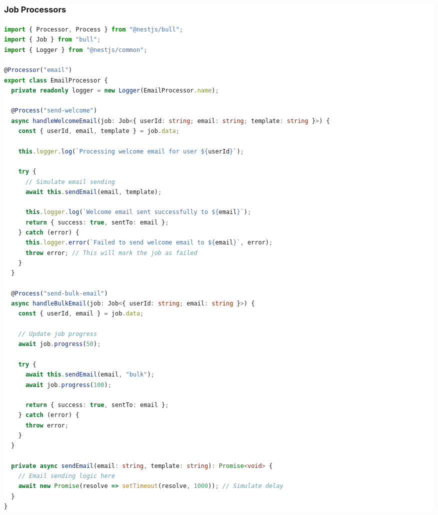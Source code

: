 ### Job Processors

```typescript
import { Processor, Process } from "@nestjs/bull";
import { Job } from "bull";
import { Logger } from "@nestjs/common";

@Processor("email")
export class EmailProcessor {
  private readonly logger = new Logger(EmailProcessor.name);

  @Process("send-welcome")
  async handleWelcomeEmail(job: Job<{ userId: string; email: string; template: string }>) {
    const { userId, email, template } = job.data;

    this.logger.log(`Processing welcome email for user ${userId}`);

    try {
      // Simulate email sending
      await this.sendEmail(email, template);

      this.logger.log(`Welcome email sent successfully to ${email}`);
      return { success: true, sentTo: email };
    } catch (error) {
      this.logger.error(`Failed to send welcome email to ${email}`, error);
      throw error; // This will mark the job as failed
    }
  }

  @Process("send-bulk-email")
  async handleBulkEmail(job: Job<{ userId: string; email: string }>) {
    const { userId, email } = job.data;

    // Update job progress
    await job.progress(50);

    try {
      await this.sendEmail(email, "bulk");
      await job.progress(100);

      return { success: true, sentTo: email };
    } catch (error) {
      throw error;
    }
  }

  private async sendEmail(email: string, template: string): Promise<void> {
    // Email sending logic here
    await new Promise(resolve => setTimeout(resolve, 1000)); // Simulate delay
  }
}
```
